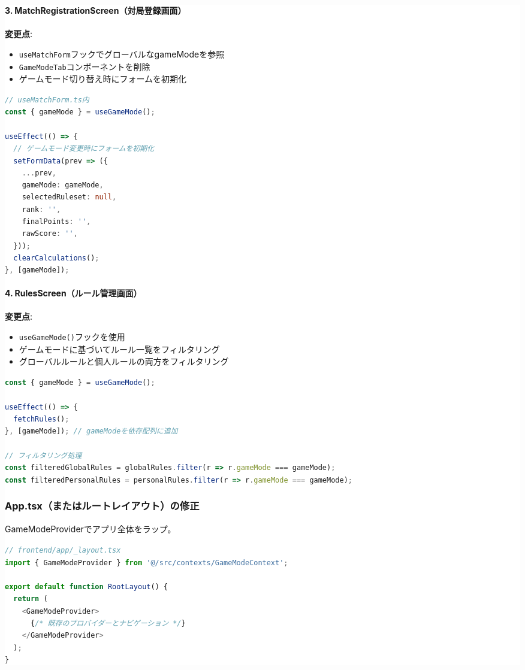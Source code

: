 #### 3. MatchRegistrationScreen（対局登録画面）

**変更点**:
- `useMatchForm`フックでグローバルなgameModeを参照
- `GameModeTab`コンポーネントを削除
- ゲームモード切り替え時にフォームを初期化

```typescript
// useMatchForm.ts内
const { gameMode } = useGameMode();

useEffect(() => {
  // ゲームモード変更時にフォームを初期化
  setFormData(prev => ({
    ...prev,
    gameMode: gameMode,
    selectedRuleset: null,
    rank: '',
    finalPoints: '',
    rawScore: '',
  }));
  clearCalculations();
}, [gameMode]);
```

#### 4. RulesScreen（ルール管理画面）

**変更点**:
- `useGameMode()`フックを使用
- ゲームモードに基づいてルール一覧をフィルタリング
- グローバルルールと個人ルールの両方をフィルタリング

```typescript
const { gameMode } = useGameMode();

useEffect(() => {
  fetchRules();
}, [gameMode]); // gameModeを依存配列に追加

// フィルタリング処理
const filteredGlobalRules = globalRules.filter(r => r.gameMode === gameMode);
const filteredPersonalRules = personalRules.filter(r => r.gameMode === gameMode);
```

### App.tsx（またはルートレイアウト）の修正

GameModeProviderでアプリ全体をラップ。

```typescript
// frontend/app/_layout.tsx
import { GameModeProvider } from '@/src/contexts/GameModeContext';

export default function RootLayout() {
  return (
    <GameModeProvider>
      {/* 既存のプロバイダーとナビゲーション */}
    </GameModeProvider>
  );
}
```
